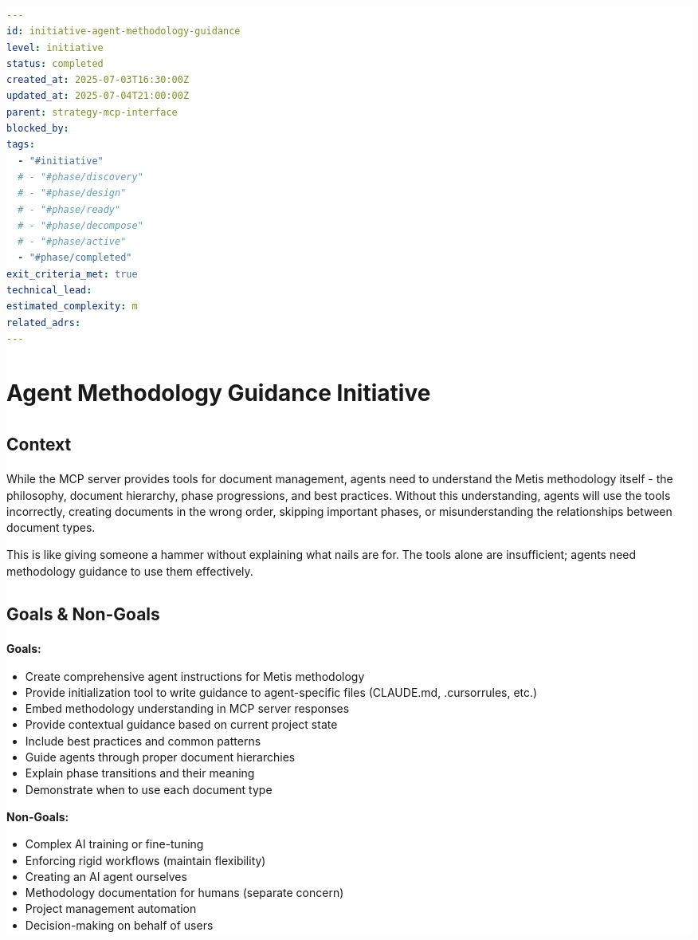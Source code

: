 ```yaml
---
id: initiative-agent-methodology-guidance
level: initiative
status: completed
created_at: 2025-07-03T16:30:00Z
updated_at: 2025-07-04T21:00:00Z
parent: strategy-mcp-interface
blocked_by: 
tags:
  - "#initiative"
  # - "#phase/discovery"
  # - "#phase/design"
  # - "#phase/ready"
  # - "#phase/decompose"
  # - "#phase/active"
  - "#phase/completed"
exit_criteria_met: true
technical_lead: 
estimated_complexity: m
related_adrs: 
---
```


# Agent Methodology Guidance Initiative

## Context

While the MCP server provides tools for document management, agents need to understand the Metis methodology itself - the philosophy, document hierarchy, phase progressions, and best practices. Without this understanding, agents will use the tools incorrectly, creating documents in the wrong order, skipping important phases, or misunderstanding the relationships between document types.

This is like giving someone a hammer without explaining what nails are for. The tools alone are insufficient; agents need methodology guidance to use them effectively.

## Goals & Non-Goals

**Goals:**
- Create comprehensive agent instructions for Metis methodology
- Provide initialization tool to write guidance to agent-specific files (CLAUDE.md, .cursorrules, etc.)
- Embed methodology understanding in MCP server responses
- Provide contextual guidance based on current project state
- Include best practices and common patterns
- Guide agents through proper document hierarchies
- Explain phase transitions and their meaning
- Demonstrate when to use each document type

**Non-Goals:**
- Complex AI training or fine-tuning
- Enforcing rigid workflows (maintain flexibility)
- Creating an AI agent ourselves
- Methodology documentation for humans (separate concern)
- Project management automation
- Decision-making on behalf of users
